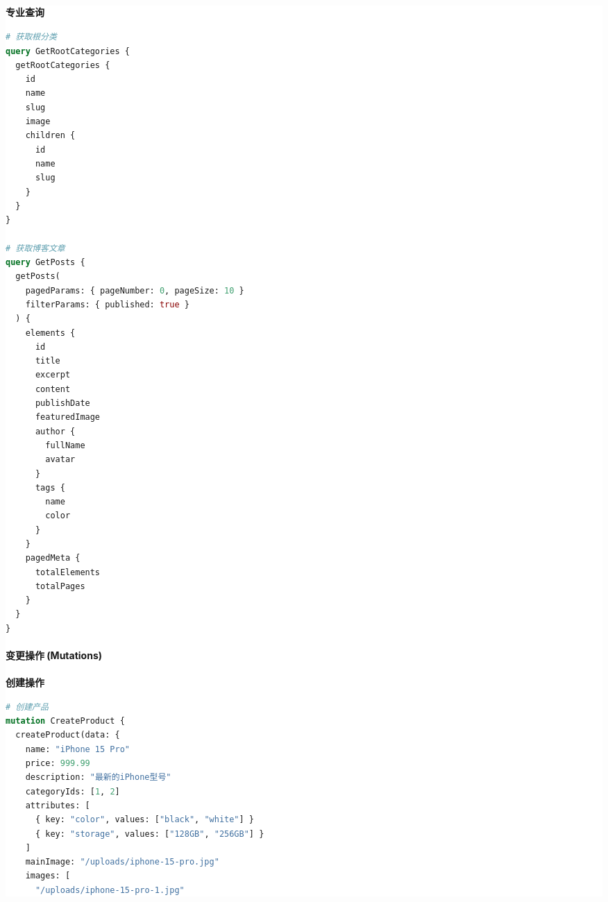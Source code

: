 **专业查询**
```graphql
# 获取根分类
query GetRootCategories {
  getRootCategories {
    id
    name
    slug
    image
    children {
      id
      name
      slug
    }
  }
}

# 获取博客文章
query GetPosts {
  getPosts(
    pagedParams: { pageNumber: 0, pageSize: 10 }
    filterParams: { published: true }
  ) {
    elements {
      id
      title
      excerpt
      content
      publishDate
      featuredImage
      author {
        fullName
        avatar
      }
      tags {
        name
        color
      }
    }
    pagedMeta {
      totalElements
      totalPages
    }
  }
}
```

#### 变更操作 (Mutations)

**创建操作**
```graphql
# 创建产品
mutation CreateProduct {
  createProduct(data: {
    name: "iPhone 15 Pro"
    price: 999.99
    description: "最新的iPhone型号"
    categoryIds: [1, 2]
    attributes: [
      { key: "color", values: ["black", "white"] }
      { key: "storage", values: ["128GB", "256GB"] }
    ]
    mainImage: "/uploads/iphone-15-pro.jpg"
    images: [
      "/uploads/iphone-15-pro-1.jpg"
```